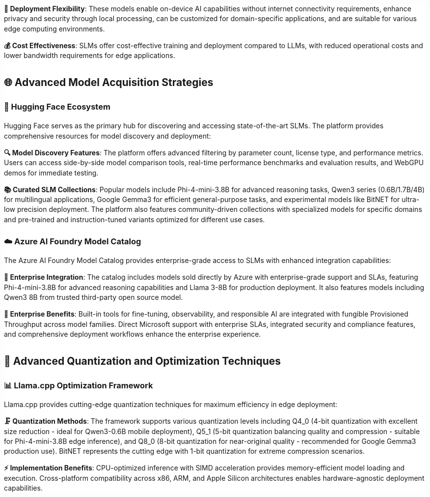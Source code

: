 **🔧 Deployment Flexibility**: These models enable on-device AI capabilities without internet connectivity requirements, enhance privacy and security through local processing, can be customized for domain-specific applications, and are suitable for various edge computing environments.

**💰 Cost Effectiveness**: SLMs offer cost-effective training and deployment compared to LLMs, with reduced operational costs and lower bandwidth requirements for edge applications.

## 🌐 Advanced Model Acquisition Strategies

### 🤗 Hugging Face Ecosystem

Hugging Face serves as the primary hub for discovering and accessing state-of-the-art SLMs. The platform provides comprehensive resources for model discovery and deployment:

**🔍 Model Discovery Features**: The platform offers advanced filtering by parameter count, license type, and performance metrics. Users can access side-by-side model comparison tools, real-time performance benchmarks and evaluation results, and WebGPU demos for immediate testing.

**📚 Curated SLM Collections**: Popular models include Phi-4-mini-3.8B for advanced reasoning tasks, Qwen3 series (0.6B/1.7B/4B) for multilingual applications, Google Gemma3 for efficient general-purpose tasks, and experimental models like BitNET for ultra-low precision deployment. The platform also features community-driven collections with specialized models for specific domains and pre-trained and instruction-tuned variants optimized for different use cases.

### ☁️ Azure AI Foundry Model Catalog

The Azure AI Foundry Model Catalog provides enterprise-grade access to SLMs with enhanced integration capabilities:

**🏢 Enterprise Integration**: The catalog includes models sold directly by Azure with enterprise-grade support and SLAs, featuring Phi-4-mini-3.8B for advanced reasoning capabilities and Llama 3-8B for production deployment. It also features models including Qwen3 8B from trusted third-party open source model.

**🔐 Enterprise Benefits**: Built-in tools for fine-tuning, observability, and responsible AI are integrated with fungible Provisioned Throughput across model families. Direct Microsoft support with enterprise SLAs, integrated security and compliance features, and comprehensive deployment workflows enhance the enterprise experience.

## 🔧 Advanced Quantization and Optimization Techniques

### 📊 Llama.cpp Optimization Framework

Llama.cpp provides cutting-edge quantization techniques for maximum efficiency in edge deployment:

**🗜️ Quantization Methods**: The framework supports various quantization levels including Q4_0 (4-bit quantization with excellent size reduction - ideal for Qwen3-0.6B mobile deployment), Q5_1 (5-bit quantization balancing quality and compression - suitable for Phi-4-mini-3.8B edge inference), and Q8_0 (8-bit quantization for near-original quality - recommended for Google Gemma3 production use). BitNET represents the cutting edge with 1-bit quantization for extreme compression scenarios.

**⚡ Implementation Benefits**: CPU-optimized inference with SIMD acceleration provides memory-efficient model loading and execution. Cross-platform compatibility across x86, ARM, and Apple Silicon architectures enables hardware-agnostic deployment capabilities.

